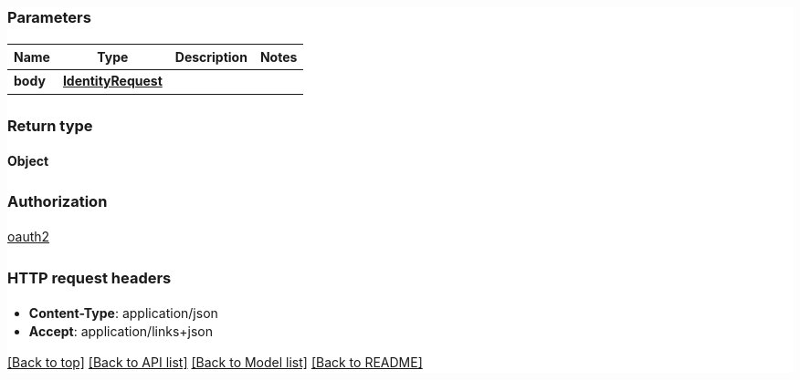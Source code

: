 ### Parameters

Name | Type | Description  | Notes
------------- | ------------- | ------------- | -------------
 **body** | [**IdentityRequest**](IdentityRequest.md)|  |

### Return type

**Object**

### Authorization

[oauth2](../README.md#oauth2)

### HTTP request headers

 - **Content-Type**: application/json
 - **Accept**: application/links+json

[[Back to top]](#) [[Back to API list]](../README.md#documentation-for-api-endpoints) [[Back to Model list]](../README.md#documentation-for-models) [[Back to README]](../README.md)


